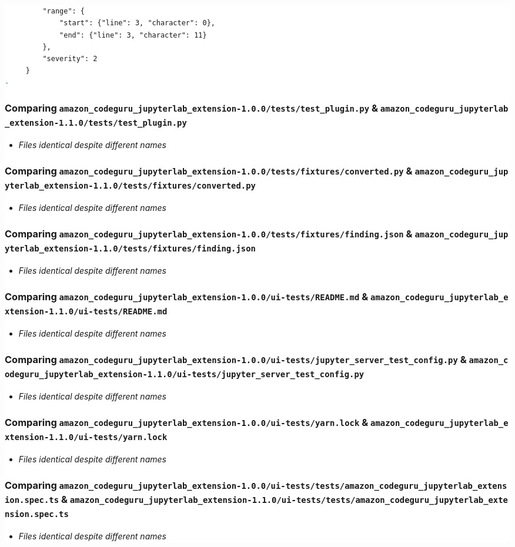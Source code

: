 ```diff
         "range": {
             "start": {"line": 3, "character": 0},
             "end": {"line": 3, "character": 11}
         },
         "severity": 2
     }
-
```

### Comparing `amazon_codeguru_jupyterlab_extension-1.0.0/tests/test_plugin.py` & `amazon_codeguru_jupyterlab_extension-1.1.0/tests/test_plugin.py`

 * *Files identical despite different names*

### Comparing `amazon_codeguru_jupyterlab_extension-1.0.0/tests/fixtures/converted.py` & `amazon_codeguru_jupyterlab_extension-1.1.0/tests/fixtures/converted.py`

 * *Files identical despite different names*

### Comparing `amazon_codeguru_jupyterlab_extension-1.0.0/tests/fixtures/finding.json` & `amazon_codeguru_jupyterlab_extension-1.1.0/tests/fixtures/finding.json`

 * *Files identical despite different names*

### Comparing `amazon_codeguru_jupyterlab_extension-1.0.0/ui-tests/README.md` & `amazon_codeguru_jupyterlab_extension-1.1.0/ui-tests/README.md`

 * *Files identical despite different names*

### Comparing `amazon_codeguru_jupyterlab_extension-1.0.0/ui-tests/jupyter_server_test_config.py` & `amazon_codeguru_jupyterlab_extension-1.1.0/ui-tests/jupyter_server_test_config.py`

 * *Files identical despite different names*

### Comparing `amazon_codeguru_jupyterlab_extension-1.0.0/ui-tests/yarn.lock` & `amazon_codeguru_jupyterlab_extension-1.1.0/ui-tests/yarn.lock`

 * *Files identical despite different names*

### Comparing `amazon_codeguru_jupyterlab_extension-1.0.0/ui-tests/tests/amazon_codeguru_jupyterlab_extension.spec.ts` & `amazon_codeguru_jupyterlab_extension-1.1.0/ui-tests/tests/amazon_codeguru_jupyterlab_extension.spec.ts`

 * *Files identical despite different names*
